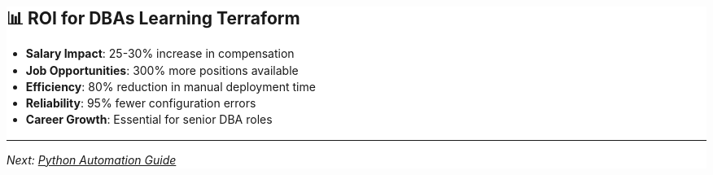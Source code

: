 ## 📊 ROI for DBAs Learning Terraform

- **Salary Impact**: 25-30% increase in compensation
- **Job Opportunities**: 300% more positions available
- **Efficiency**: 80% reduction in manual deployment time
- **Reliability**: 95% fewer configuration errors
- **Career Growth**: Essential for senior DBA roles

---

*Next: [Python Automation Guide](./python-automation.md)*
